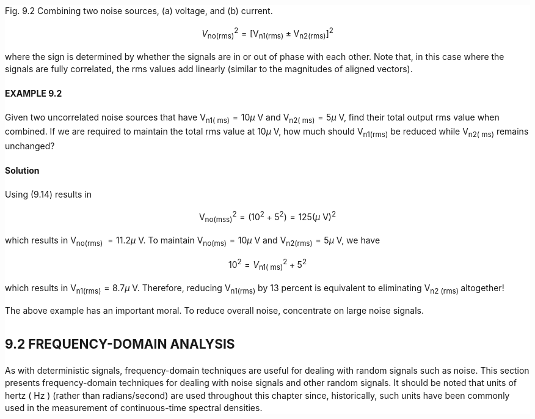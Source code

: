 Fig. 9.2 Combining two noise sources, (a) voltage, and (b) current.

$$
\begin{equation*}
V_{\mathrm{no}(\mathrm{rms})}^{2}=\left[\mathrm{V}_{\mathrm{n} 1(\mathrm{rms})} \pm \mathrm{V}_{\mathrm{n} 2(\mathrm{rms})}\right]^{2} \tag{9.15}
\end{equation*}
$$

where the sign is determined by whether the signals are in or out of phase with each other. Note that, in this case where the signals are fully correlated, the rms values add linearly (similar to the magnitudes of aligned vectors).

#### EXAMPLE 9.2

Given two uncorrelated noise sources that have $\mathrm{V}_{\mathrm{n} 1(\mathrm{~ms})}=10 \mu \mathrm{~V}$ and $\mathrm{V}_{\mathrm{n} 2(\mathrm{~ms})}=5 \mu \mathrm{~V}$, find their total output rms value when combined. If we are required to maintain the total rms value at $10 \mu \mathrm{~V}$, how much should $\mathrm{V}_{\mathrm{n1}(\mathrm{rms})}$ be reduced while $\mathrm{V}_{\mathrm{n} 2(\mathrm{~ms})}$ remains unchanged?

#### Solution

Using (9.14) results in

$$
\begin{equation*}
\mathrm{V}_{\mathrm{no}(\mathrm{mss})}^{2}=\left(10^{2}+5^{2}\right)=125(\mu \mathrm{~V})^{2} \tag{9.16}
\end{equation*}
$$

which results in $\mathrm{V}_{\text {no(rms) }}=11.2 \mu \mathrm{~V}$.
To maintain $\mathrm{V}_{\mathrm{no}(\mathrm{ms})}=10 \mu \mathrm{~V}$ and $\mathrm{V}_{\mathrm{n} 2(\mathrm{rms})}=5 \mu \mathrm{~V}$, we have

$$
\begin{equation*}
10^{2}=V_{\mathrm{n} 1(\mathrm{~ms})}^{2}+5^{2} \tag{9.17}
\end{equation*}
$$

which results in $\mathrm{V}_{\mathrm{n} 1(\mathrm{rms})}=8.7 \mu \mathrm{~V}$. Therefore, reducing $\mathrm{V}_{\mathrm{n1}(\mathrm{rms})}$ by 13 percent is equivalent to eliminating $\mathrm{V}_{\mathrm{n} 2 \text { (rms) }}$ altogether!

The above example has an important moral. To reduce overall noise, concentrate on large noise signals.

## 9.2 FREQUENCY-DOMAIN ANALYSIS

As with deterministic signals, frequency-domain techniques are useful for dealing with random signals such as noise. This section presents frequency-domain techniques for dealing with noise signals and other random signals. It should be noted that units of hertz ( Hz ) (rather than radians/second) are used throughout this chapter since, historically, such units have been commonly used in the measurement of continuous-time spectral densities.
